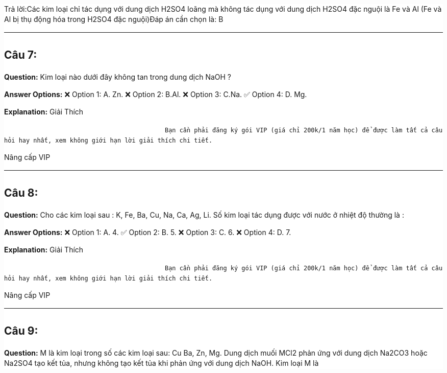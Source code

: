 
Trả lời:Các kim loại chỉ tác dụng với dung dịch H2SO4 loãng mà không tác dụng với dung dịch H2SO4 đặc nguội là Fe và Al (Fe và Al bị thụ động hóa trong H2SO4 đặc nguội)Đáp án cần chọn là: B

---

## Câu 7:

**Question:** Kim loại nào dưới đây không tan trong dung dịch NaOH ?

**Answer Options:**
❌ Option 1: A. Zn.
❌ Option 2: B.Al.
❌ Option 3: C.Na.
✅ Option 4: D. Mg.

**Explanation:** Giải Thích




                                                Bạn cần phải đăng ký gói VIP (giá chỉ 200k/1 năm học) để được làm tất cả câu hỏi hay nhất, xem không giới hạn lời giải thích chi tiết.
                                            

Nâng cấp VIP

---

## Câu 8:

**Question:** Cho các kim loại sau : K, Fe, Ba, Cu, Na, Ca, Ag, Li. Số kim loại tác dụng được với nước ở nhiệt độ thường là :

**Answer Options:**
❌ Option 1: A. 4.
✅ Option 2: B. 5.
❌ Option 3: C. 6.
❌ Option 4: D. 7.

**Explanation:** Giải Thích




                                                Bạn cần phải đăng ký gói VIP (giá chỉ 200k/1 năm học) để được làm tất cả câu hỏi hay nhất, xem không giới hạn lời giải thích chi tiết.
                                            

Nâng cấp VIP

---

## Câu 9:

**Question:** M là kim loại trong số các kim loại sau: Cu Ba, Zn, Mg. Dung dịch muối MCl2 phản ứng với dung dịch Na2CO3 hoặc Na2SO4 tạo kết tủa, nhưng không tạo kết tủa khi phản ứng với dung dịch NaOH. Kim loại M là
